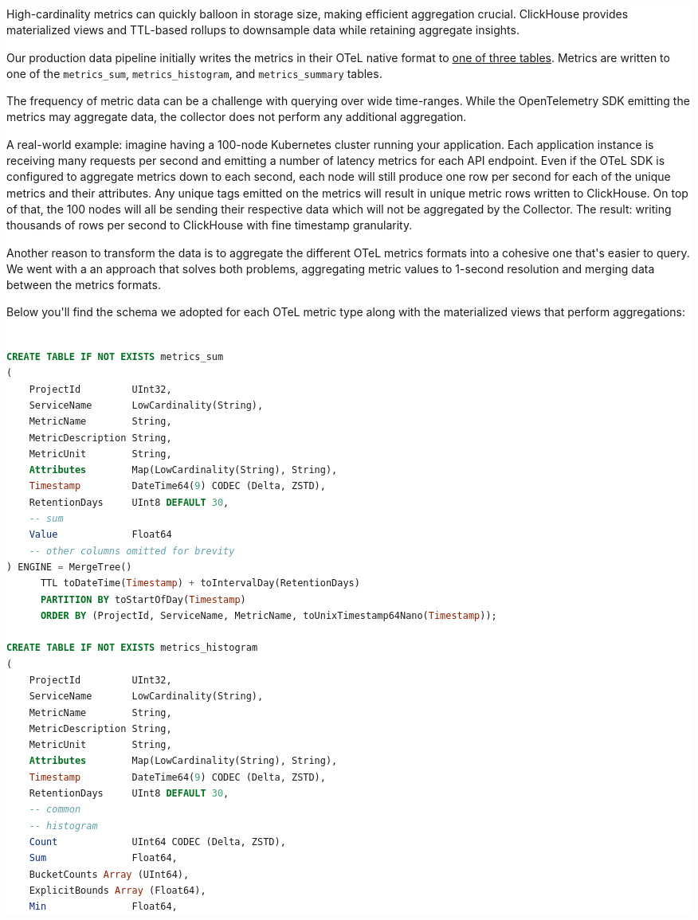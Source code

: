 High-cardinality metrics can quickly balloon in storage size, making efficient aggregation crucial. ClickHouse provides
materialized views and TTL-based rollups to downsample data while retaining aggregate insights.

Our production data pipeline initially writes the metrics in their OTeL native format to [one of three tables](https://github.com/highlight/highlight/blob/0374e166783956bf6b0eae8133250a52527873d0/backend/clickhouse/migrations/000132_create_metrics_tables.up.sql). Metrics are written to one of the `metrics_sum`, `metrics_histogram`, and `metrics_summary` tables. 

The frequency of metric data can be a challenge with querying over wide time-ranges. While the OpenTelemetry SDK emitting the metrics may aggregate data, the collector does not perform any additional aggregation. 

A real-world example: imagine having a 100-node Kubernetes cluster running your application. Each application instance is receiving many requests per second and emitting a number of latency metrics for each API endpoint. Even if the OTeL SDK is configured to aggregate metrics down to each second, each node will still produce one row per second for each of the unique metrics and their attributes. Any unique tags emitted on the metrics will result in unique metric rows written to ClickHouse. On top of that, the 100 nodes will all be sending their respective data which will not be aggregated by the Collector. The result: writing thousands of rows per second to ClickHouse with fine timestamp granularity.

Another reason to transform the data is to aggregate the different OTeL metrics formats into a cohesive one that's easier to query. We went with a an approach that solves both problems, aggregating metric values to 1-second resolution and merging data between the metrics formats. 

Below you'll find the schema we adopted for each OTeL metric type along with the materialized views that perform aggregations:

```sql

CREATE TABLE IF NOT EXISTS metrics_sum
(
    ProjectId         UInt32,
    ServiceName       LowCardinality(String),
    MetricName        String,
    MetricDescription String,
    MetricUnit        String,
    Attributes        Map(LowCardinality(String), String),
    Timestamp         DateTime64(9) CODEC (Delta, ZSTD),
    RetentionDays     UInt8 DEFAULT 30,
    -- sum
    Value             Float64
    -- other columns omitted for brevity
) ENGINE = MergeTree()
      TTL toDateTime(Timestamp) + toIntervalDay(RetentionDays)
      PARTITION BY toStartOfDay(Timestamp)
      ORDER BY (ProjectId, ServiceName, MetricName, toUnixTimestamp64Nano(Timestamp));

CREATE TABLE IF NOT EXISTS metrics_histogram
(
    ProjectId         UInt32,
    ServiceName       LowCardinality(String),
    MetricName        String,
    MetricDescription String,
    MetricUnit        String,
    Attributes        Map(LowCardinality(String), String),
    Timestamp         DateTime64(9) CODEC (Delta, ZSTD),
    RetentionDays     UInt8 DEFAULT 30,
    -- common
    -- histogram
    Count             UInt64 CODEC (Delta, ZSTD),
    Sum               Float64,
    BucketCounts Array (UInt64),
    ExplicitBounds Array (Float64),
    Min               Float64,
```